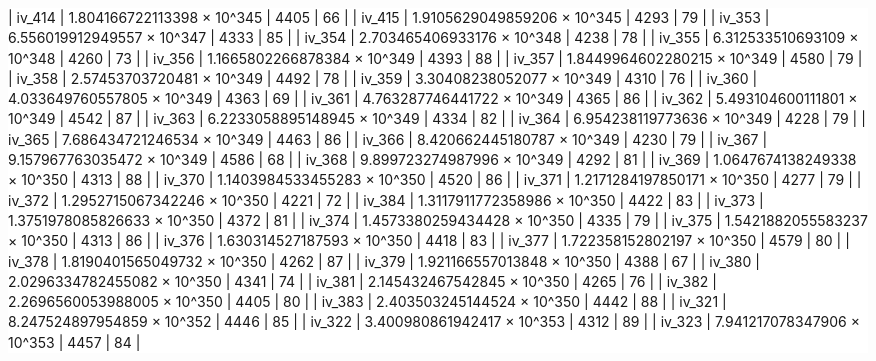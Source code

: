 | iv_414 | 1.804166722113398 × 10^345 | 4405 | 66 |
| iv_415 | 1.9105629049859206 × 10^345 | 4293 | 79 |
| iv_353 | 6.556019912949557 × 10^347 | 4333 | 85 |
| iv_354 | 2.703465406933176 × 10^348 | 4238 | 78 |
| iv_355 | 6.312533510693109 × 10^348 | 4260 | 73 |
| iv_356 | 1.1665802266878384 × 10^349 | 4393 | 88 |
| iv_357 | 1.8449964602280215 × 10^349 | 4580 | 79 |
| iv_358 | 2.57453703720481 × 10^349 | 4492 | 78 |
| iv_359 | 3.30408238052077 × 10^349 | 4310 | 76 |
| iv_360 | 4.033649760557805 × 10^349 | 4363 | 69 |
| iv_361 | 4.763287746441722 × 10^349 | 4365 | 86 |
| iv_362 | 5.493104600111801 × 10^349 | 4542 | 87 |
| iv_363 | 6.2233058895148945 × 10^349 | 4334 | 82 |
| iv_364 | 6.954238119773636 × 10^349 | 4228 | 79 |
| iv_365 | 7.686434721246534 × 10^349 | 4463 | 86 |
| iv_366 | 8.420662445180787 × 10^349 | 4230 | 79 |
| iv_367 | 9.157967763035472 × 10^349 | 4586 | 68 |
| iv_368 | 9.899723274987996 × 10^349 | 4292 | 81 |
| iv_369 | 1.0647674138249338 × 10^350 | 4313 | 88 |
| iv_370 | 1.1403984533455283 × 10^350 | 4520 | 86 |
| iv_371 | 1.2171284197850171 × 10^350 | 4277 | 79 |
| iv_372 | 1.2952715067342246 × 10^350 | 4221 | 72 |
| iv_384 | 1.3117911772358986 × 10^350 | 4422 | 83 |
| iv_373 | 1.3751978085826633 × 10^350 | 4372 | 81 |
| iv_374 | 1.4573380259434428 × 10^350 | 4335 | 79 |
| iv_375 | 1.5421882055583237 × 10^350 | 4313 | 86 |
| iv_376 | 1.630314527187593 × 10^350 | 4418 | 83 |
| iv_377 | 1.722358152802197 × 10^350 | 4579 | 80 |
| iv_378 | 1.8190401565049732 × 10^350 | 4262 | 87 |
| iv_379 | 1.921166557013848 × 10^350 | 4388 | 67 |
| iv_380 | 2.0296334782455082 × 10^350 | 4341 | 74 |
| iv_381 | 2.145432467542845 × 10^350 | 4265 | 76 |
| iv_382 | 2.2696560053988005 × 10^350 | 4405 | 80 |
| iv_383 | 2.403503245144524 × 10^350 | 4442 | 88 |
| iv_321 | 8.247524897954859 × 10^352 | 4446 | 85 |
| iv_322 | 3.400980861942417 × 10^353 | 4312 | 89 |
| iv_323 | 7.941217078347906 × 10^353 | 4457 | 84 |